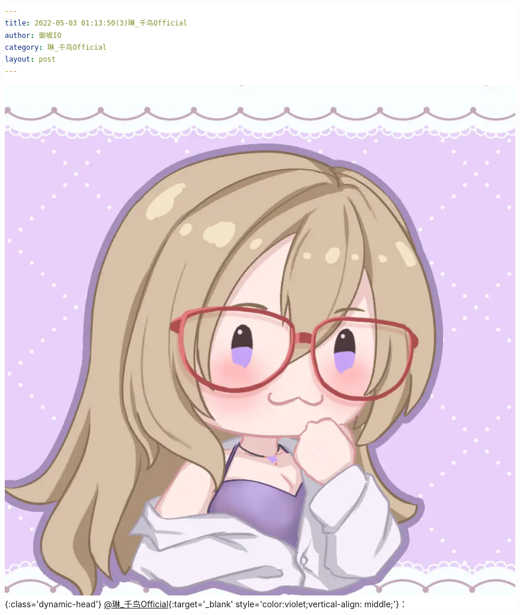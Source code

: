 ```yaml
---
title: 2022-05-03 01:13:50(3)琳_千鸟Official
author: 御坂IO
category: 琳_千鸟Official
layout: post
---
```


![img](/images/c0a88f85ebd0d056f37b114e0748e69556c8b488.jpg){:class='dynamic-head'}
[@琳_千鸟Official](https://space.bilibili.com/1620923329/dynamic){:target='_blank' style='color:violet;vertical-align: middle;'}：
